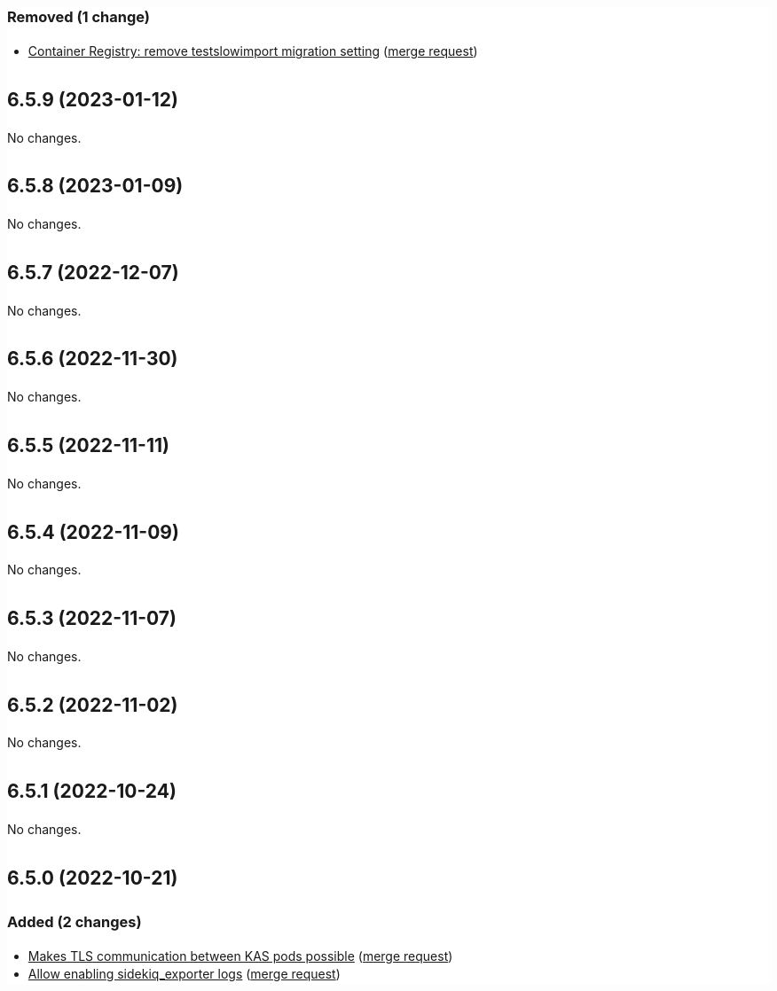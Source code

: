 ### Removed (1 change)

- [Container Registry: remove testslowimport migration setting](gitlab-org/charts/gitlab@b433267a4a406dc7dbfd22c72de930cf62994eea) ([merge request](gitlab-org/charts/gitlab!2818))

## 6.5.9 (2023-01-12)

No changes.

## 6.5.8 (2023-01-09)

No changes.

## 6.5.7 (2022-12-07)

No changes.

## 6.5.6 (2022-11-30)

No changes.

## 6.5.5 (2022-11-11)

No changes.

## 6.5.4 (2022-11-09)

No changes.

## 6.5.3 (2022-11-07)

No changes.

## 6.5.2 (2022-11-02)

No changes.

## 6.5.1 (2022-10-24)

No changes.

## 6.5.0 (2022-10-21)

### Added (2 changes)

- [Makes TLS communication between KAS pods possible](gitlab-org/charts/gitlab@d9af396d592f5003c922530fe5e5d78353570d78) ([merge request](gitlab-org/charts/gitlab!2803))
- [Allow enabling sidekiq_exporter logs](gitlab-org/charts/gitlab@bf9d4bf6cc34807e9c7a3772be5d9c6ea40bd9da) ([merge request](gitlab-org/charts/gitlab!2774))
